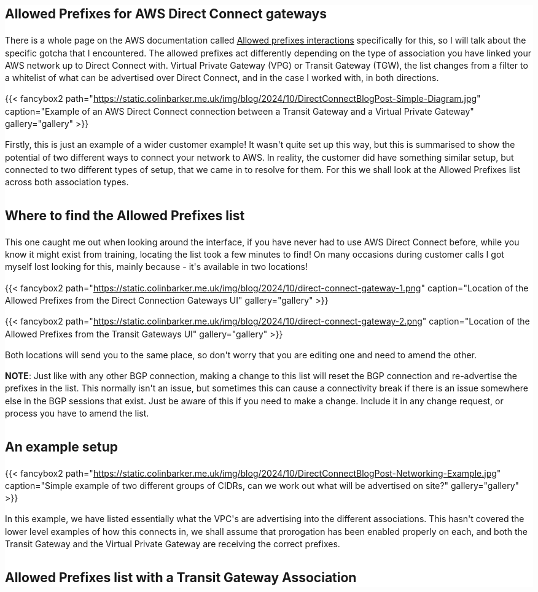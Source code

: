 ## Allowed Prefixes for AWS Direct Connect gateways

There is a whole page on the AWS documentation called [Allowed prefixes interactions](https://docs.aws.amazon.com/directconnect/latest/UserGuide/allowed-to-prefixes.html) specifically for this, so I will talk about the specific gotcha that I encountered. The allowed prefixes act differently depending on the type of association you have linked your AWS network up to Direct Connect with. Virtual Private Gateway (VPG) or Transit Gateway (TGW), the list changes from a filter to a whitelist of what can be advertised over Direct Connect, and in the case I worked with, in both directions.

{{< fancybox2 path="https://static.colinbarker.me.uk/img/blog/2024/10/DirectConnectBlogPost-Simple-Diagram.jpg" caption="Example of an AWS Direct Connect connection between a Transit Gateway and a Virtual Private Gateway" gallery="gallery" >}}

Firstly, this is just an example of a wider customer example! It wasn't quite set up this way, but this is summarised to show the potential of two different ways to connect your network to AWS. In reality, the customer did have something similar setup, but connected to two different types of setup, that we came in to resolve for them. For this we shall look at the Allowed Prefixes list across both association types.

## Where to find the Allowed Prefixes list

This one caught me out when looking around the interface, if you have never had to use AWS Direct Connect before, while you know it might exist from training, locating the list took a few minutes to find! On many occasions during customer calls I got myself lost looking for this, mainly because - it's available in two locations!

{{< fancybox2 path="https://static.colinbarker.me.uk/img/blog/2024/10/direct-connect-gateway-1.png" caption="Location of the Allowed Prefixes from the Direct Connection Gateways UI" gallery="gallery" >}}

{{< fancybox2 path="https://static.colinbarker.me.uk/img/blog/2024/10/direct-connect-gateway-2.png" caption="Location of the Allowed Prefixes from the Transit Gateways UI" gallery="gallery" >}}

Both locations will send you to the same place, so don't worry that you are editing one and need to amend the other.

**NOTE**: Just like with any other BGP connection, making a change to this list will reset the BGP connection and re-advertise the prefixes in the list. This normally isn't an issue, but sometimes this can cause a connectivity break if there is an issue somewhere else in the BGP sessions that exist. Just be aware of this if you need to make a change. Include it in any change request, or process you have to amend the list.

## An example setup

{{< fancybox2 path="https://static.colinbarker.me.uk/img/blog/2024/10/DirectConnectBlogPost-Networking-Example.jpg" caption="Simple example of two different groups of CIDRs, can we work out what will be advertised on site?" gallery="gallery" >}}

In this example, we have listed essentially what the VPC's are advertising into the different associations. This hasn't covered the lower level examples of how this connects in, we shall assume that prorogation has been enabled properly on each, and both the Transit Gateway and the Virtual Private Gateway are receiving the correct prefixes.

## Allowed Prefixes list with a Transit Gateway Association

